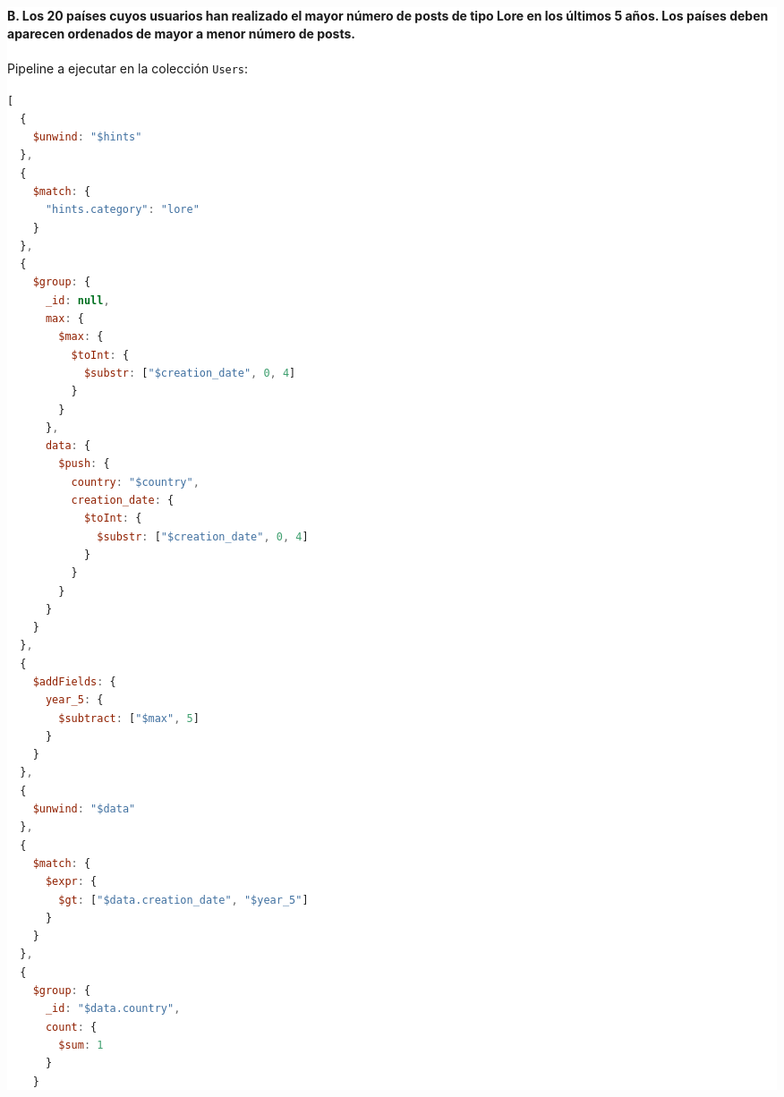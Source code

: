 ```js
```

#### B. Los 20 países cuyos usuarios han realizado el mayor número de posts de tipo Lore en los últimos 5 años. Los países deben aparecen ordenados de mayor a menor número de posts.

Pipeline a ejecutar en la colección `Users`:
```js
[
  {
    $unwind: "$hints"
  },
  {
    $match: {
      "hints.category": "lore"
    }
  },
  {
    $group: {
      _id: null,
      max: {
        $max: {
          $toInt: {
            $substr: ["$creation_date", 0, 4]
          }
        }
      },
      data: {
        $push: {
          country: "$country",
          creation_date: {
            $toInt: {
              $substr: ["$creation_date", 0, 4]
            }
          }
        }
      }
    }
  },
  {
    $addFields: {
      year_5: {
        $subtract: ["$max", 5]
      }
    }
  },
  {
    $unwind: "$data"
  },
  {
    $match: {
      $expr: {
        $gt: ["$data.creation_date", "$year_5"]
      }
    }
  },
  {
    $group: {
      _id: "$data.country",
      count: {
        $sum: 1
      }
    }
```